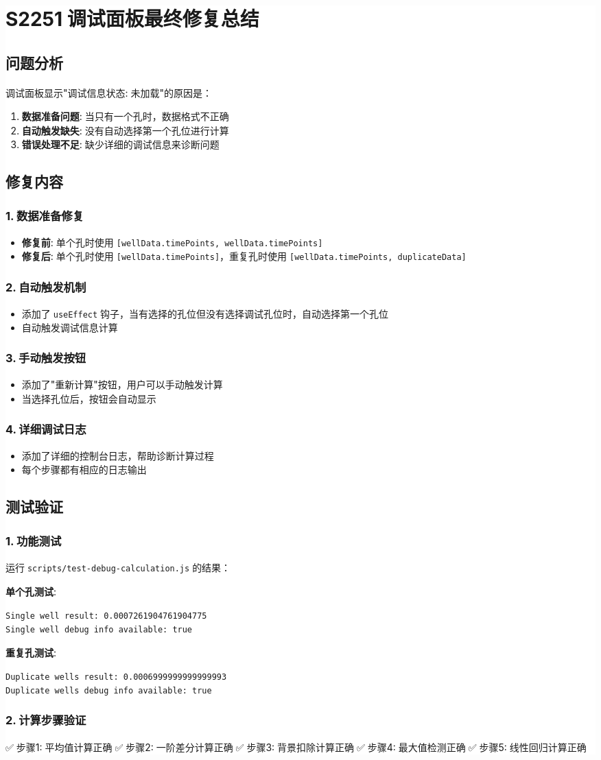 # S2251 调试面板最终修复总结

## 问题分析

调试面板显示"调试信息状态: 未加载"的原因是：

1. **数据准备问题**: 当只有一个孔时，数据格式不正确
2. **自动触发缺失**: 没有自动选择第一个孔位进行计算
3. **错误处理不足**: 缺少详细的调试信息来诊断问题

## 修复内容

### 1. 数据准备修复
- **修复前**: 单个孔时使用 `[wellData.timePoints, wellData.timePoints]`
- **修复后**: 单个孔时使用 `[wellData.timePoints]`，重复孔时使用 `[wellData.timePoints, duplicateData]`

### 2. 自动触发机制
- 添加了 `useEffect` 钩子，当有选择的孔位但没有选择调试孔位时，自动选择第一个孔位
- 自动触发调试信息计算

### 3. 手动触发按钮
- 添加了"重新计算"按钮，用户可以手动触发计算
- 当选择孔位后，按钮会自动显示

### 4. 详细调试日志
- 添加了详细的控制台日志，帮助诊断计算过程
- 每个步骤都有相应的日志输出

## 测试验证

### 1. 功能测试
运行 `scripts/test-debug-calculation.js` 的结果：

**单个孔测试**:
```
Single well result: 0.0007261904761904775
Single well debug info available: true
```

**重复孔测试**:
```
Duplicate wells result: 0.0006999999999999993
Duplicate wells debug info available: true
```

### 2. 计算步骤验证
✅ 步骤1: 平均值计算正确
✅ 步骤2: 一阶差分计算正确
✅ 步骤3: 背景扣除计算正确
✅ 步骤4: 最大值检测正确
✅ 步骤5: 线性回归计算正确
